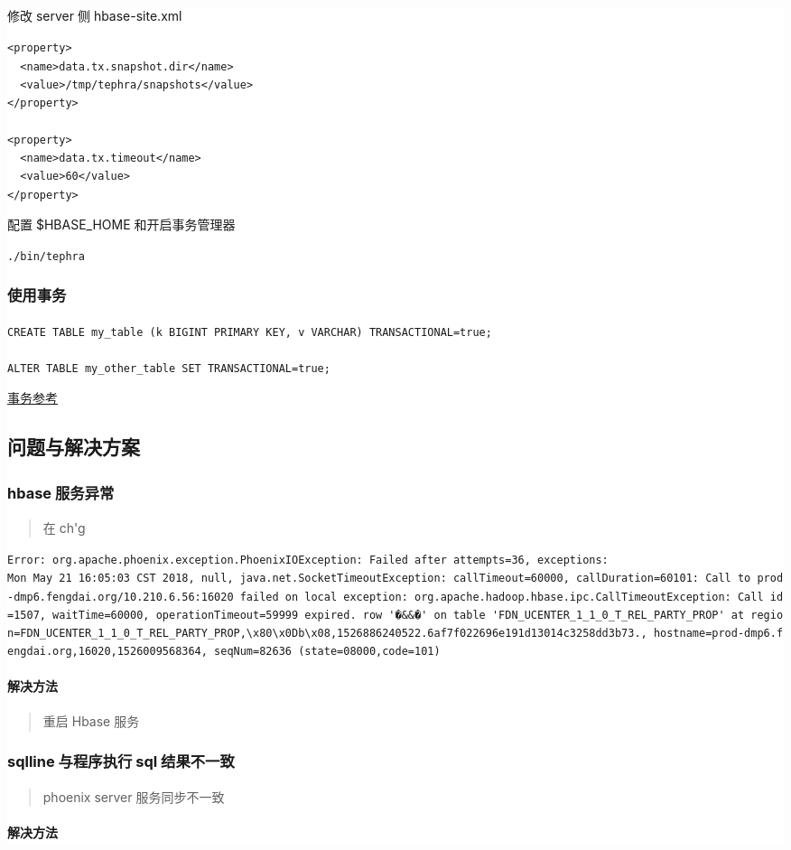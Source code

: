 修改 server 侧 hbase-site.xml

```
<property>
  <name>data.tx.snapshot.dir</name>
  <value>/tmp/tephra/snapshots</value>
</property>

<property>
  <name>data.tx.timeout</name>
  <value>60</value>
</property>
```

配置 \$HBASE_HOME 和开启事务管理器

```
./bin/tephra
```

### 使用事务

```
CREATE TABLE my_table (k BIGINT PRIMARY KEY, v VARCHAR) TRANSACTIONAL=true;

ALTER TABLE my_other_table SET TRANSACTIONAL=true;
```

[事务参考](https://phoenix.apache.org/transactions.html)

## 问题与解决方案

### hbase 服务异常

> 在 ch'g

```
Error: org.apache.phoenix.exception.PhoenixIOException: Failed after attempts=36, exceptions:
Mon May 21 16:05:03 CST 2018, null, java.net.SocketTimeoutException: callTimeout=60000, callDuration=60101: Call to prod-dmp6.fengdai.org/10.210.6.56:16020 failed on local exception: org.apache.hadoop.hbase.ipc.CallTimeoutException: Call id=1507, waitTime=60000, operationTimeout=59999 expired. row '�&&�' on table 'FDN_UCENTER_1_1_0_T_REL_PARTY_PROP' at region=FDN_UCENTER_1_1_0_T_REL_PARTY_PROP,\x80\x0Db\x08,1526886240522.6af7f022696e191d13014c3258dd3b73., hostname=prod-dmp6.fengdai.org,16020,1526009568364, seqNum=82636 (state=08000,code=101)
```

#### 解决方法

> 重启 Hbase 服务

### sqlline 与程序执行 sql 结果不一致

> phoenix server 服务同步不一致

#### 解决方法
